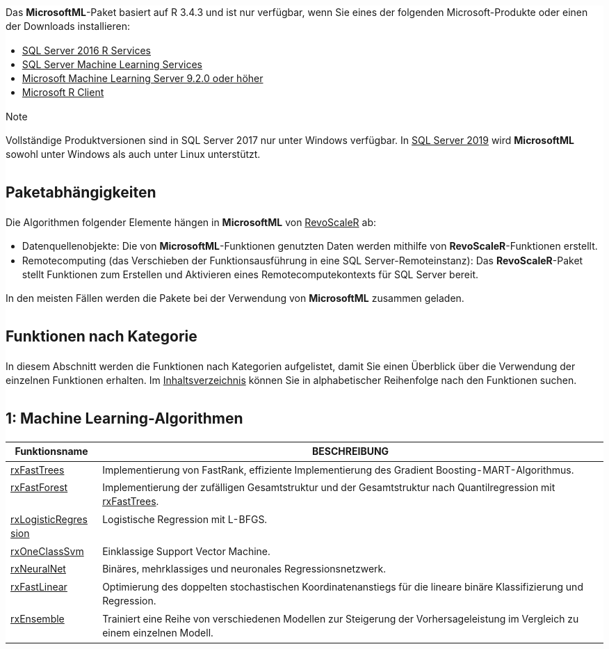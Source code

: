 Das **MicrosoftML**-Paket basiert auf R 3.4.3 und ist nur verfügbar, wenn Sie eines der folgenden Microsoft-Produkte oder einen der Downloads installieren:

+ [SQL Server 2016 R Services](../install/sql-r-services-windows-install.md)
+ [SQL Server Machine Learning Services](../install/sql-machine-learning-services-windows-install.md)
+ [Microsoft Machine Learning Server 9.2.0 oder höher](https://docs.microsoft.com/machine-learning-server/)
+ [Microsoft R Client](set-up-a-data-science-client.md)

> [!NOTE]
> Vollständige Produktversionen sind in SQL Server 2017 nur unter Windows verfügbar. In [SQL Server 2019](../../linux/sql-server-linux-setup-machine-learning.md) wird **MicrosoftML** sowohl unter Windows als auch unter Linux unterstützt.

## <a name="package-dependencies"></a>Paketabhängigkeiten

Die Algorithmen folgender Elemente hängen in **MicrosoftML** von [RevoScaleR](ref-r-revoscaler.md) ab:

+ Datenquellenobjekte: Die von **MicrosoftML**-Funktionen genutzten Daten werden mithilfe von **RevoScaleR**-Funktionen erstellt.
+ Remotecomputing (das Verschieben der Funktionsausführung in eine SQL Server-Remoteinstanz): Das **RevoScaleR**-Paket stellt Funktionen zum Erstellen und Aktivieren eines Remotecomputekontexts für SQL Server bereit.

In den meisten Fällen werden die Pakete bei der Verwendung von **MicrosoftML** zusammen geladen.

## <a name="functions-by-category"></a>Funktionen nach Kategorie

In diesem Abschnitt werden die Funktionen nach Kategorien aufgelistet, damit Sie einen Überblick über die Verwendung der einzelnen Funktionen erhalten. Im [Inhaltsverzeichnis](https://docs.microsoft.com/machine-learning-server/r-reference/introducing-r-server-r-package-reference) können Sie in alphabetischer Reihenfolge nach den Funktionen suchen.

<a name="ml-algorithms"></a>

## <a name="1-machine-learning-algorithms"></a>1: Machine Learning-Algorithmen

| Funktionsname | BESCHREIBUNG |
|---------------|-------------|
|[rxFastTrees](https://docs.microsoft.com/machine-learning-server/r-reference/microsoftml/rxfasttrees) | Implementierung von FastRank, effiziente Implementierung des Gradient Boosting-MART-Algorithmus.  |
|[rxFastForest](https://docs.microsoft.com/machine-learning-server/r-reference/microsoftml/rxfastforest) | Implementierung der zufälligen Gesamtstruktur und der Gesamtstruktur nach Quantilregression mit [rxFastTrees](https://docs.microsoft.com/machine-learning-server/r-reference/microsoftml/rxfasttrees).  |
|[rxLogisticRegression](https://docs.microsoft.com/machine-learning-server/r-reference/microsoftml/logisticregression) | Logistische Regression mit L-BFGS.  |
|[rxOneClassSvm](https://docs.microsoft.com/machine-learning-server/r-reference/microsoftml/rxoneclasssvm) | Einklassige Support Vector Machine.  
|[rxNeuralNet](https://docs.microsoft.com/machine-learning-server/r-reference/microsoftml/rxneuralnet) | Binäres, mehrklassiges und neuronales Regressionsnetzwerk.  |
|[rxFastLinear](https://docs.microsoft.com/machine-learning-server/r-reference/microsoftml/rxfastlinear) | Optimierung des doppelten stochastischen Koordinatenanstiegs für die lineare binäre Klassifizierung und Regression. |
|[rxEnsemble](https://docs.microsoft.com/machine-learning-server/r-reference/microsoftml/rxensemble) | Trainiert eine Reihe von verschiedenen Modellen zur Steigerung der Vorhersageleistung im Vergleich zu einem einzelnen Modell.|
